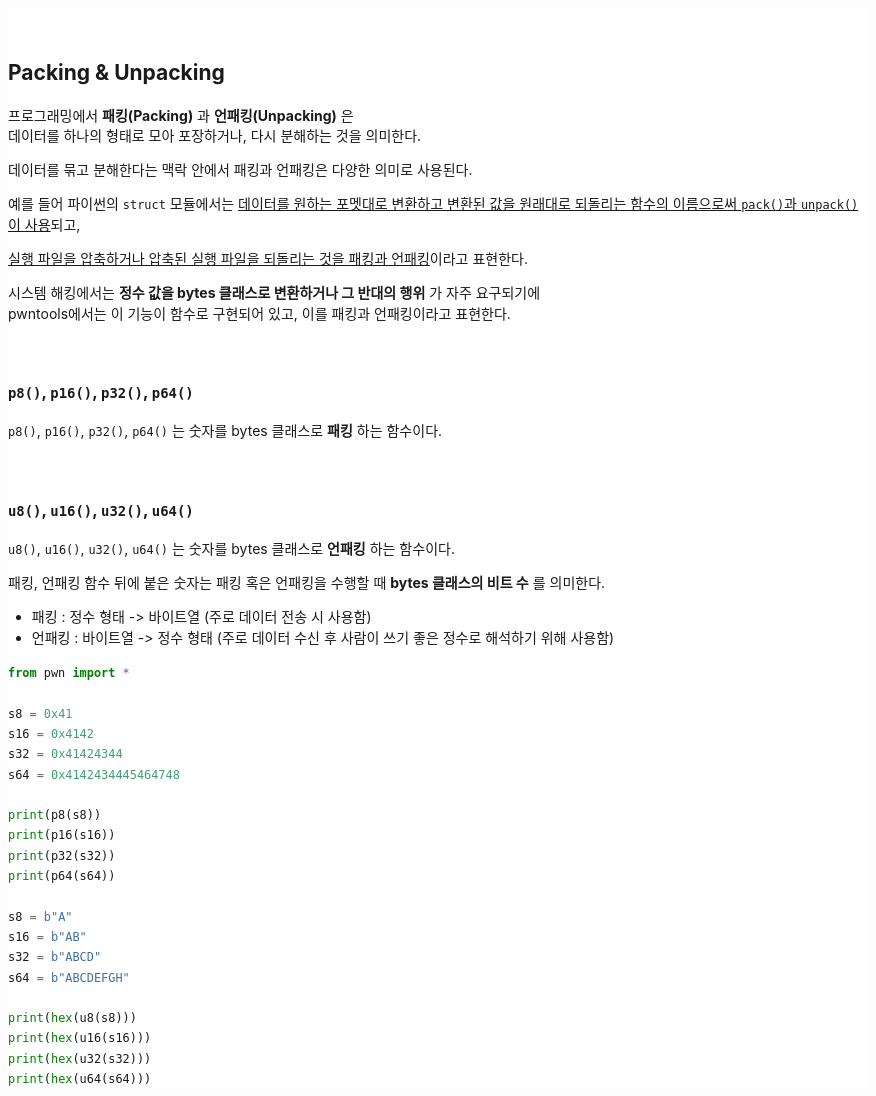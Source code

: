 <br>

## Packing & Unpacking

프로그래밍에서 **패킹(Packing)** 과 **언패킹(Unpacking)** 은  
데이터를 하나의 형태로 모아 포장하거나, 다시 분해하는 것을 의미한다.

데이터를 묶고 분해한다는 맥락 안에서 패킹과 언패킹은 다양한 의미로 사용된다.

예를 들어 파이썬의 `struct` 모듈에서는 <U>데이터를 원하는 포멧대로 변환하고 변환된 값을 원래대로 되돌리는 함수의 이름으로써 `pack()`과 `unpack()`이 사용</U>되고,

<U>실행 파일을 압축하거나 압축된 실행 파일을 되돌리는 것을 패킹과 언패킹</U>이라고 표현한다.

시스템 해킹에서는 **정수 값을 bytes 클래스로 변환하거나 그 반대의 행위** 가 자주 요구되기에  
pwntools에서는 이 기능이 함수로 구현되어 있고, 이를 패킹과 언패킹이라고 표현한다.

<br>

### `p8()`, `p16()`, `p32()`, `p64()`

`p8()`, `p16()`, `p32()`, `p64()` 는 숫자를 bytes 클래스로 **패킹** 하는 함수이다.

<br>

### `u8()`, `u16()`, `u32()`, `u64()`

`u8()`, `u16()`, `u32()`, `u64()` 는 숫자를 bytes 클래스로 **언패킹** 하는 함수이다.

패킹, 언패킹 함수 뒤에 붙은 숫자는 패킹 혹은 언패킹을 수행할 때 **bytes 클래스의 비트 수** 를 의미한다.

- 패킹 : 정수 형태 -> 바이트열 (주로 데이터 전송 시 사용함)  
- 언패킹 : 바이트열 -> 정수 형태 (주로 데이터 수신 후 사람이 쓰기 좋은 정수로 해석하기 위해 사용함)

```python
from pwn import *

s8 = 0x41
s16 = 0x4142
s32 = 0x41424344
s64 = 0x4142434445464748

print(p8(s8))
print(p16(s16))
print(p32(s32))
print(p64(s64))

s8 = b"A"
s16 = b"AB"
s32 = b"ABCD"
s64 = b"ABCDEFGH"

print(hex(u8(s8)))
print(hex(u16(s16)))
print(hex(u32(s32)))
print(hex(u64(s64)))
```
